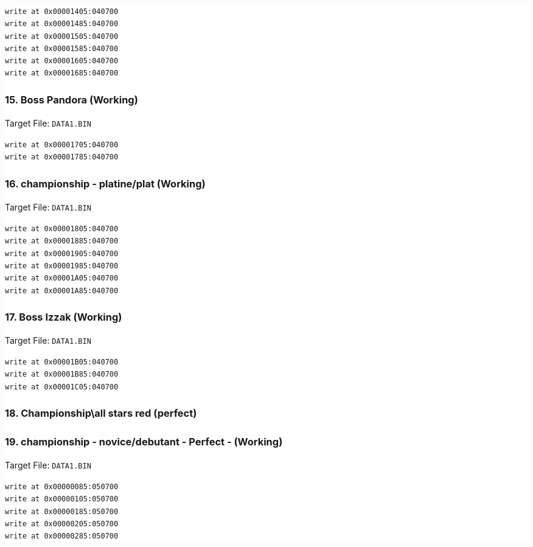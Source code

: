 ```
write at 0x00001405:040700
write at 0x00001485:040700
write at 0x00001505:040700
write at 0x00001585:040700
write at 0x00001605:040700
write at 0x00001685:040700
```

### 15. Boss Pandora (Working)

Target File: `DATA1.BIN`

```
write at 0x00001705:040700
write at 0x00001785:040700
```

### 16. championship - platine/plat (Working)

Target File: `DATA1.BIN`

```
write at 0x00001805:040700
write at 0x00001885:040700
write at 0x00001905:040700
write at 0x00001985:040700
write at 0x00001A05:040700
write at 0x00001A85:040700
```

### 17. Boss Izzak (Working)

Target File: `DATA1.BIN`

```
write at 0x00001B05:040700
write at 0x00001B85:040700
write at 0x00001C05:040700
```

### 18. Championship\all stars red (perfect)
### 19. championship - novice/debutant - Perfect - (Working)

Target File: `DATA1.BIN`

```
write at 0x00000085:050700
write at 0x00000105:050700
write at 0x00000185:050700
write at 0x00000205:050700
write at 0x00000285:050700
```
